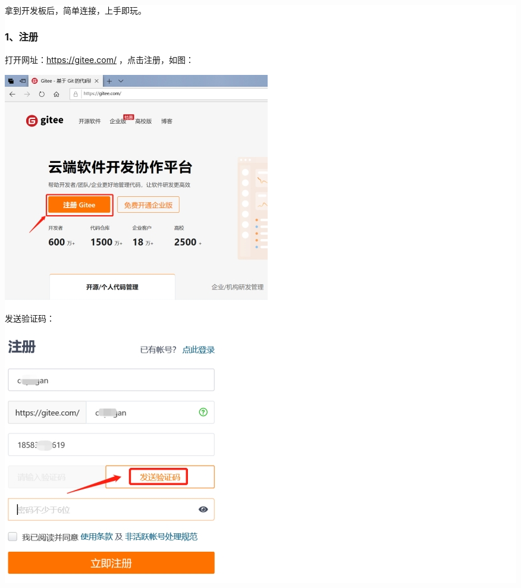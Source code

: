 拿到开发板后，简单连接，上手即玩。

### 1、注册

打开网址：https://gitee.com/ ，点击注册，如图：

![meta/wps1](meta/wps1.jpg)



发送验证码：

![meta/wps2](meta/wps2.jpg)
